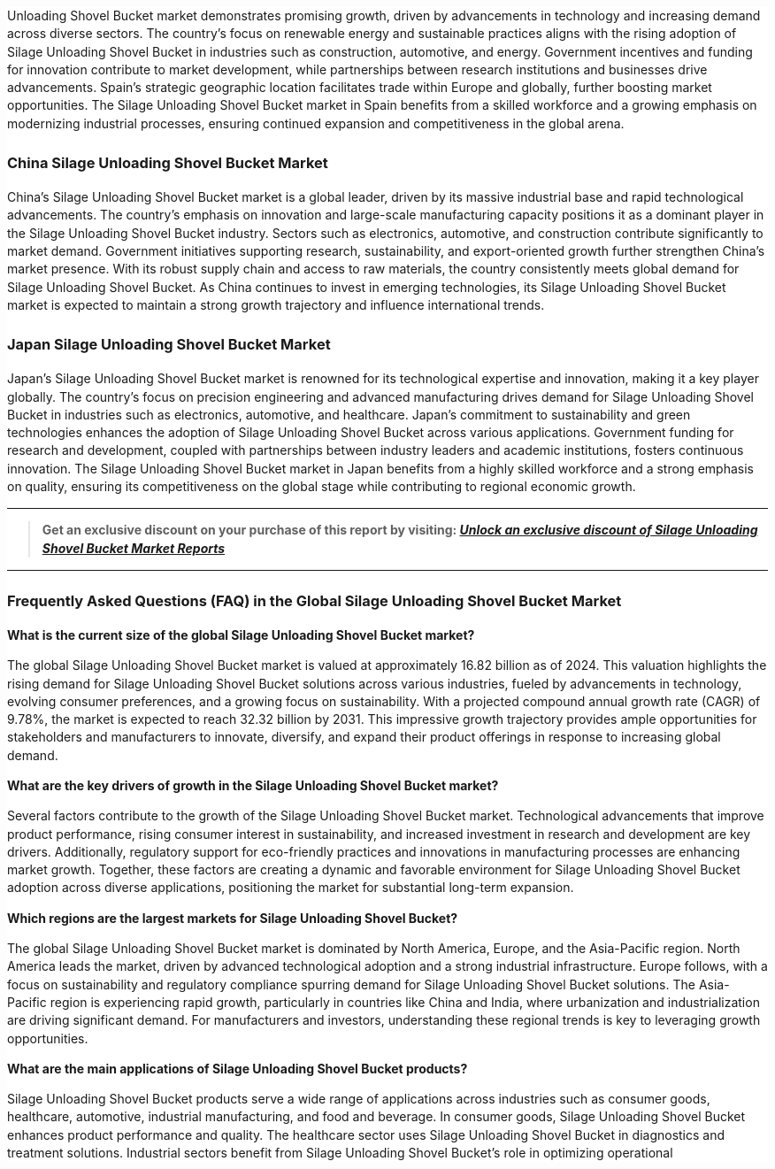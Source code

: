 Unloading Shovel Bucket market demonstrates promising growth, driven by advancements in technology and increasing demand across diverse sectors. The country&rsquo;s focus on renewable energy and sustainable practices aligns with the rising adoption of Silage Unloading Shovel Bucket in industries such as construction, automotive, and energy. Government incentives and funding for innovation contribute to market development, while partnerships between research institutions and businesses drive advancements. Spain&rsquo;s strategic geographic location facilitates trade within Europe and globally, further boosting market opportunities. The Silage Unloading Shovel Bucket market in Spain benefits from a skilled workforce and a growing emphasis on modernizing industrial processes, ensuring continued expansion and competitiveness in the global arena.</p><h3>China Silage Unloading Shovel Bucket Market</h3><p>China&rsquo;s Silage Unloading Shovel Bucket market is a global leader, driven by its massive industrial base and rapid technological advancements. The country&rsquo;s emphasis on innovation and large-scale manufacturing capacity positions it as a dominant player in the Silage Unloading Shovel Bucket industry. Sectors such as electronics, automotive, and construction contribute significantly to market demand. Government initiatives supporting research, sustainability, and export-oriented growth further strengthen China&rsquo;s market presence. With its robust supply chain and access to raw materials, the country consistently meets global demand for Silage Unloading Shovel Bucket. As China continues to invest in emerging technologies, its Silage Unloading Shovel Bucket market is expected to maintain a strong growth trajectory and influence international trends.</p><h3>Japan Silage Unloading Shovel Bucket Market</h3><p>Japan&rsquo;s Silage Unloading Shovel Bucket market is renowned for its technological expertise and innovation, making it a key player globally. The country&rsquo;s focus on precision engineering and advanced manufacturing drives demand for Silage Unloading Shovel Bucket in industries such as electronics, automotive, and healthcare. Japan&rsquo;s commitment to sustainability and green technologies enhances the adoption of Silage Unloading Shovel Bucket across various applications. Government funding for research and development, coupled with partnerships between industry leaders and academic institutions, fosters continuous innovation. The Silage Unloading Shovel Bucket market in Japan benefits from a highly skilled workforce and a strong emphasis on quality, ensuring its competitiveness on the global stage while contributing to regional economic growth.</p><hr /><blockquote><p><strong>Get an exclusive discount on your purchase of this report by visiting: <em><a href="://marketresearchpulse.com/ask-for-discount/13085?utm_source=Github&amp;utm_medium=0117">Unlock an exclusive discount of Silage Unloading Shovel Bucket Market Reports</a></em>&nbsp;</strong></p></blockquote><hr /><h3>Frequently Asked Questions (FAQ) in the Global Silage Unloading Shovel Bucket Market</h3><p><strong>What is the current size of the global Silage Unloading Shovel Bucket market?</strong></p><p>The global Silage Unloading Shovel Bucket market is valued at approximately 16.82 billion as of 2024. This valuation highlights the rising demand for Silage Unloading Shovel Bucket solutions across various industries, fueled by advancements in technology, evolving consumer preferences, and a growing focus on sustainability. With a projected compound annual growth rate (CAGR) of 9.78%, the market is expected to reach 32.32 billion by 2031. This impressive growth trajectory provides ample opportunities for stakeholders and manufacturers to innovate, diversify, and expand their product offerings in response to increasing global demand.</p><p><strong>What are the key drivers of growth in the Silage Unloading Shovel Bucket market?</strong></p><p>Several factors contribute to the growth of the Silage Unloading Shovel Bucket market. Technological advancements that improve product performance, rising consumer interest in sustainability, and increased investment in research and development are key drivers. Additionally, regulatory support for eco-friendly practices and innovations in manufacturing processes are enhancing market growth. Together, these factors are creating a dynamic and favorable environment for Silage Unloading Shovel Bucket adoption across diverse applications, positioning the market for substantial long-term expansion.</p><p><strong>Which regions are the largest markets for Silage Unloading Shovel Bucket?</strong></p><p>The global Silage Unloading Shovel Bucket market is dominated by North America, Europe, and the Asia-Pacific region. North America leads the market, driven by advanced technological adoption and a strong industrial infrastructure. Europe follows, with a focus on sustainability and regulatory compliance spurring demand for Silage Unloading Shovel Bucket solutions. The Asia-Pacific region is experiencing rapid growth, particularly in countries like China and India, where urbanization and industrialization are driving significant demand. For manufacturers and investors, understanding these regional trends is key to leveraging growth opportunities.</p><p><strong>What are the main applications of Silage Unloading Shovel Bucket products?</strong></p><p>Silage Unloading Shovel Bucket products serve a wide range of applications across industries such as consumer goods, healthcare, automotive, industrial manufacturing, and food and beverage. In consumer goods, Silage Unloading Shovel Bucket enhances product performance and quality. The healthcare sector uses Silage Unloading Shovel Bucket in diagnostics and treatment solutions. Industrial sectors benefit from Silage Unloading Shovel Bucket&rsquo;s role in optimizing operational